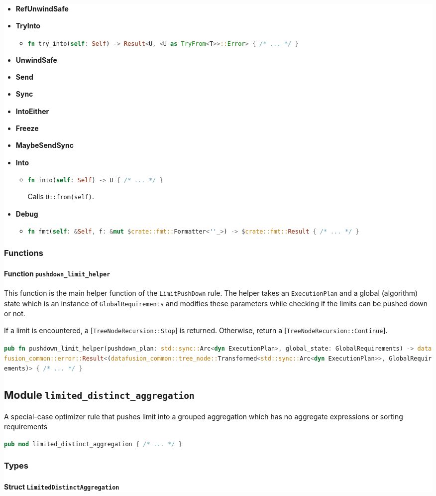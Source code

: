 - **RefUnwindSafe**
- **TryInto**
  - ```rust
    fn try_into(self: Self) -> Result<U, <U as TryFrom<T>>::Error> { /* ... */ }
    ```

- **UnwindSafe**
- **Send**
- **Sync**
- **IntoEither**
- **Freeze**
- **MaybeSendSync**
- **Into**
  - ```rust
    fn into(self: Self) -> U { /* ... */ }
    ```
    Calls `U::from(self)`.

- **Debug**
  - ```rust
    fn fmt(self: &Self, f: &mut $crate::fmt::Formatter<''_>) -> $crate::fmt::Result { /* ... */ }
    ```

### Functions

#### Function `pushdown_limit_helper`

This function is the main helper function of the `LimitPushDown` rule.
The helper takes an `ExecutionPlan` and a global (algorithm) state which is
an instance of `GlobalRequirements` and modifies these parameters while
checking if the limits can be pushed down or not.

If a limit is encountered, a [`TreeNodeRecursion::Stop`] is returned. Otherwise,
return a [`TreeNodeRecursion::Continue`].

```rust
pub fn pushdown_limit_helper(pushdown_plan: std::sync::Arc<dyn ExecutionPlan>, global_state: GlobalRequirements) -> datafusion_common::error::Result<(datafusion_common::tree_node::Transformed<std::sync::Arc<dyn ExecutionPlan>>, GlobalRequirements)> { /* ... */ }
```

## Module `limited_distinct_aggregation`

A special-case optimizer rule that pushes limit into a grouped aggregation
which has no aggregate expressions or sorting requirements

```rust
pub mod limited_distinct_aggregation { /* ... */ }
```

### Types

#### Struct `LimitedDistinctAggregation`


[`EnforceSorting`]: crate::enforce_sorting::EnforceSorting
[`LimitPushdown`]: crate::limit_pushdown::LimitPushdown
[`LimitExec`]: crate::limit_pushdown::LimitExec
[`SessionState::add_physical_optimizer_rule`]: https://docs.rs/datafusion/latest/datafusion/execution/session_state/struct.SessionState.html#method.add_physical_optimizer_rule
[`Expr`]: https://docs.rs/datafusion/latest/datafusion/logical_expr/enum.Expr.html
[`pruning.rs` example in the `datafusion-examples`]: https://github.com/apache/datafusion/blob/main/datafusion-examples/examples/pruning.rs
[`Snowflake SIGMOD Paper`]: https://dl.acm.org/doi/10.1145/2882903.2903741
[small materialized aggregates]: https://www.vldb.org/conf/1998/p476.pdf
[zone maps]: https://dl.acm.org/doi/10.1007/978-3-642-03730-6_10
[data skipping]: https://dl.acm.org/doi/10.1145/2588555.2610515